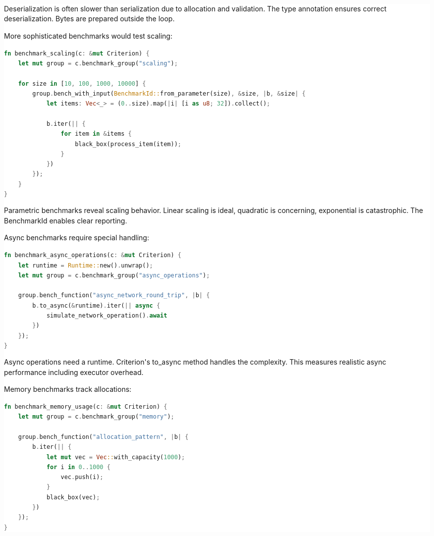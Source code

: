 Deserialization is often slower than serialization due to allocation and validation. The type annotation ensures correct deserialization. Bytes are prepared outside the loop.

More sophisticated benchmarks would test scaling:

```rust
fn benchmark_scaling(c: &mut Criterion) {
    let mut group = c.benchmark_group("scaling");
    
    for size in [10, 100, 1000, 10000] {
        group.bench_with_input(BenchmarkId::from_parameter(size), &size, |b, &size| {
            let items: Vec<_> = (0..size).map(|i| [i as u8; 32]).collect();
            
            b.iter(|| {
                for item in &items {
                    black_box(process_item(item));
                }
            })
        });
    }
}
```

Parametric benchmarks reveal scaling behavior. Linear scaling is ideal, quadratic is concerning, exponential is catastrophic. The BenchmarkId enables clear reporting.

Async benchmarks require special handling:

```rust
fn benchmark_async_operations(c: &mut Criterion) {
    let runtime = Runtime::new().unwrap();
    let mut group = c.benchmark_group("async_operations");
    
    group.bench_function("async_network_round_trip", |b| {
        b.to_async(&runtime).iter(|| async {
            simulate_network_operation().await
        })
    });
}
```

Async operations need a runtime. Criterion's to_async method handles the complexity. This measures realistic async performance including executor overhead.

Memory benchmarks track allocations:

```rust
fn benchmark_memory_usage(c: &mut Criterion) {
    let mut group = c.benchmark_group("memory");
    
    group.bench_function("allocation_pattern", |b| {
        b.iter(|| {
            let mut vec = Vec::with_capacity(1000);
            for i in 0..1000 {
                vec.push(i);
            }
            black_box(vec);
        })
    });
}
```
